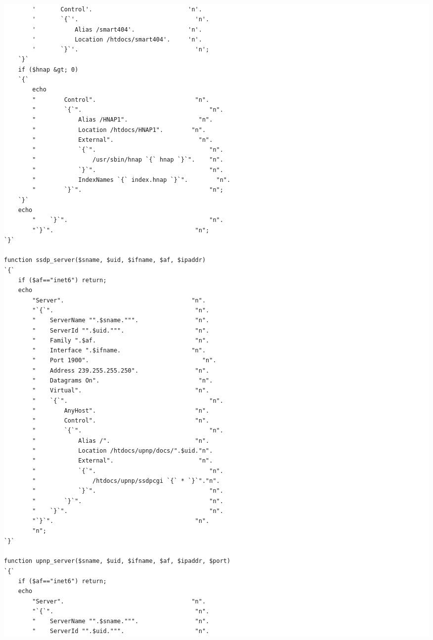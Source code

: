 ```
        '       Control'.                           'n'.
        '       `{`'.                                 'n'.
        '           Alias /smart404'.               'n'.
        '           Location /htdocs/smart404'.     'n'.
        '       `}`'.                                 'n';
    `}`
    if ($hnap &gt; 0)
    `{`
        echo
        "        Control".                            "n".
        "        `{`".                                    "n".
        "            Alias /HNAP1".                    "n".
        "            Location /htdocs/HNAP1".        "n".
        "            External".                        "n".
        "            `{`".                                "n".
        "                /usr/sbin/hnap `{` hnap `}`".    "n".
        "            `}`".                                "n".
        "            IndexNames `{` index.hnap `}`".        "n".
        "        `}`".                                    "n";
    `}`
    echo
        "    `}`".                                        "n".
        "`}`".                                        "n";
`}`

function ssdp_server($sname, $uid, $ifname, $af, $ipaddr)
`{`
    if ($af=="inet6") return;
    echo
        "Server".                                    "n".
        "`{`".                                        "n".
        "    ServerName "".$sname.""".                "n".
        "    ServerId "".$uid.""".                    "n".
        "    Family ".$af.                            "n".
        "    Interface ".$ifname.                    "n".
        "    Port 1900".                                "n".
        "    Address 239.255.255.250".                "n".
        "    Datagrams On".                            "n".
        "    Virtual".                                "n".
        "    `{`".                                        "n".
        "        AnyHost".                            "n".
        "        Control".                            "n".
        "        `{`".                                    "n".
        "            Alias /".                        "n".
        "            Location /htdocs/upnp/docs/".$uid."n".
        "            External".                        "n".
        "            `{`".                                "n".
        "                /htdocs/upnp/ssdpcgi `{` * `}`"."n".
        "            `}`".                                "n".
        "        `}`".                                    "n".
        "    `}`".                                        "n".
        "`}`".                                        "n".
        "n";
`}`

function upnp_server($sname, $uid, $ifname, $af, $ipaddr, $port)
`{`
    if ($af=="inet6") return;
    echo
        "Server".                                    "n".
        "`{`".                                        "n".
        "    ServerName "".$sname.""".                "n".
        "    ServerId "".$uid.""".                    "n".
```